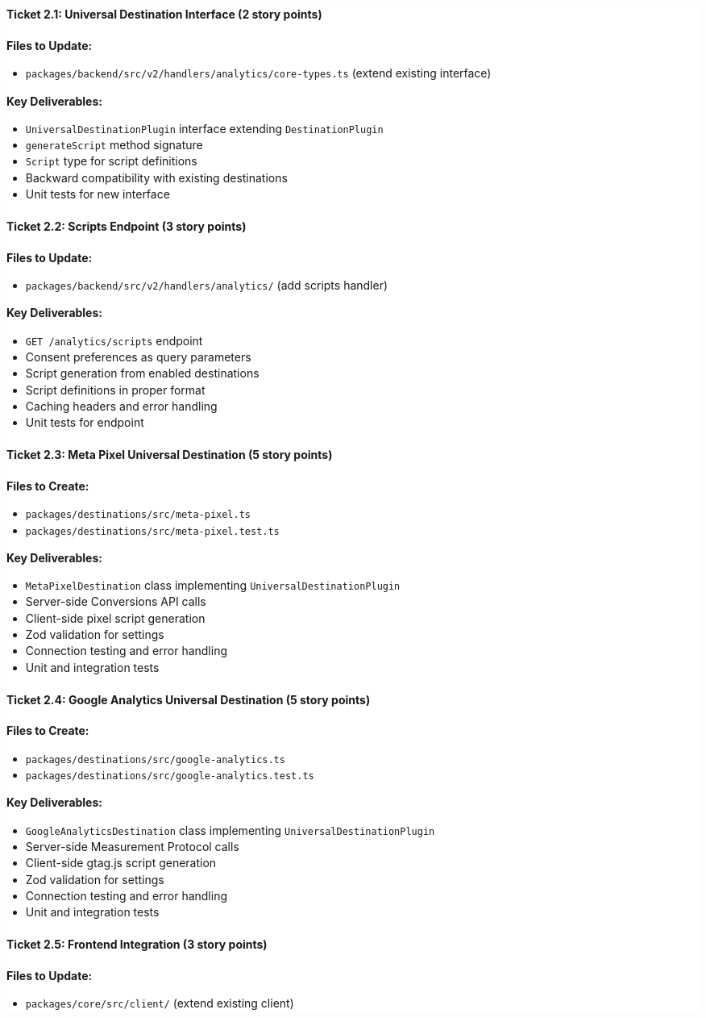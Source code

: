 #### **Ticket 2.1: Universal Destination Interface** (2 story points)
**Files to Update:**
- `packages/backend/src/v2/handlers/analytics/core-types.ts` (extend existing interface)

**Key Deliverables:**
- `UniversalDestinationPlugin` interface extending `DestinationPlugin`
- `generateScript` method signature
- `Script` type for script definitions
- Backward compatibility with existing destinations
- Unit tests for new interface

#### **Ticket 2.2: Scripts Endpoint** (3 story points)
**Files to Update:**
- `packages/backend/src/v2/handlers/analytics/` (add scripts handler)

**Key Deliverables:**
- `GET /analytics/scripts` endpoint
- Consent preferences as query parameters
- Script generation from enabled destinations
- Script definitions in proper format
- Caching headers and error handling
- Unit tests for endpoint

#### **Ticket 2.3: Meta Pixel Universal Destination** (5 story points)
**Files to Create:**
- `packages/destinations/src/meta-pixel.ts`
- `packages/destinations/src/meta-pixel.test.ts`

**Key Deliverables:**
- `MetaPixelDestination` class implementing `UniversalDestinationPlugin`
- Server-side Conversions API calls
- Client-side pixel script generation
- Zod validation for settings
- Connection testing and error handling
- Unit and integration tests

#### **Ticket 2.4: Google Analytics Universal Destination** (5 story points)
**Files to Create:**
- `packages/destinations/src/google-analytics.ts`
- `packages/destinations/src/google-analytics.test.ts`

**Key Deliverables:**
- `GoogleAnalyticsDestination` class implementing `UniversalDestinationPlugin`
- Server-side Measurement Protocol calls
- Client-side gtag.js script generation
- Zod validation for settings
- Connection testing and error handling
- Unit and integration tests

#### **Ticket 2.5: Frontend Integration** (3 story points)
**Files to Update:**
- `packages/core/src/client/` (extend existing client)
